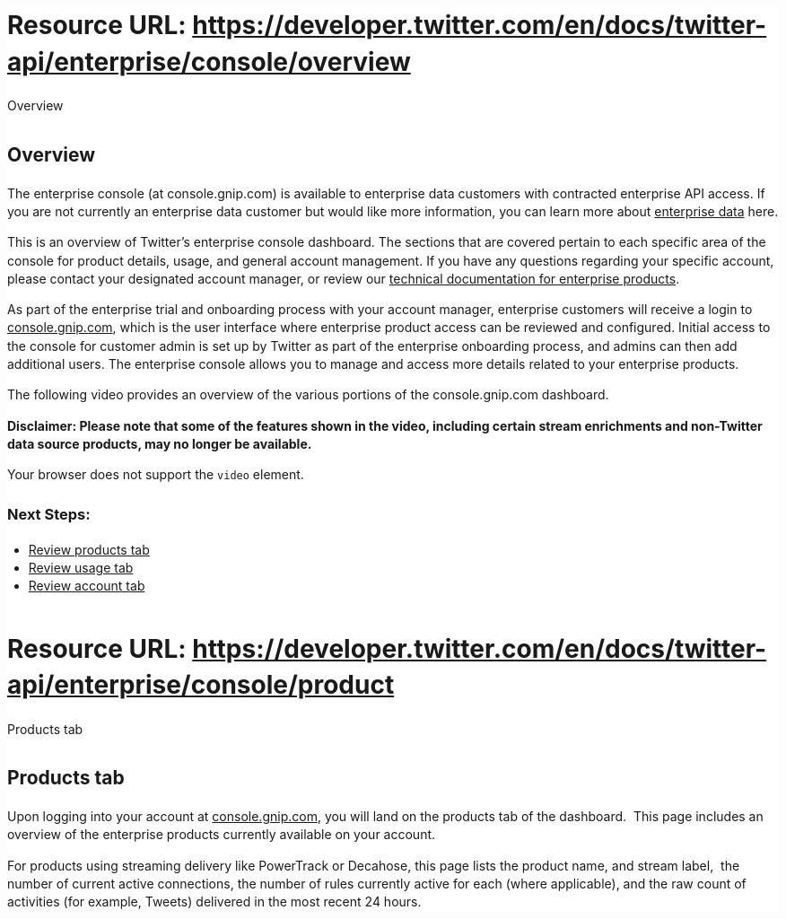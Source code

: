# Resource URL: https://developer.twitter.com/en/docs/twitter-api/enterprise/console/overview
Overview

Overview
--------

The enterprise console (at console.gnip.com) is available to enterprise data customers with contracted enterprise API access. If you are not currently an enterprise data customer but would like more information, you can learn more about [enterprise data](https://developer.twitter.com/en/products/twitter-api/enterprise.html) here.  

This is an overview of Twitter’s enterprise console dashboard. The sections that are covered pertain to each specific area of the console for product details, usage, and general account management. If you have any questions regarding your specific account, please contact your designated account manager, or review our [technical documentation for enterprise products](https://developer.twitter.com/en/docs/twitter-api/enterprise.html).

As part of the enterprise trial and onboarding process with your account manager, enterprise customers will receive a login to [console.gnip.com](http://console.gnip.com/), which is the user interface where enterprise product access can be reviewed and configured. Initial access to the console for customer admin is set up by Twitter as part of the enterprise onboarding process, and admins can then add additional users. The enterprise console allows you to manage and access more details related to your enterprise products. 

The following video provides an overview of the various portions of the console.gnip.com dashboard. 

**Disclaimer: Please note that some of the features shown in the video, including certain stream enrichments and non-Twitter data source products, may no longer be available.**

 Your browser does not support the <code>video</code> element.

### Next Steps:

* [Review products tab](https://developer.twitter.com/en/docs/twitter-api/enterprise/console/product.html)
* [Review usage tab](https://developer.twitter.com/en/docs/twitter-api/enterprise/console/usage.html)
* [Review account tab](https://developer.twitter.com/en/docs/twitter-api/enterprise/console/account.html)

# Resource URL: https://developer.twitter.com/en/docs/twitter-api/enterprise/console/product
Products tab

Products tab
------------

Upon logging into your account at [console.gnip.com](http://console.gnip.com/), you will land on the products tab of the dashboard.  This page includes an overview of the enterprise products currently available on your account.

For products using streaming delivery like PowerTrack or Decahose, this page lists the product name, and stream label,  the number of current active connections, the number of rules currently active for each (where applicable), and the raw count of activities (for example, Tweets) delivered in the most recent 24 hours.
